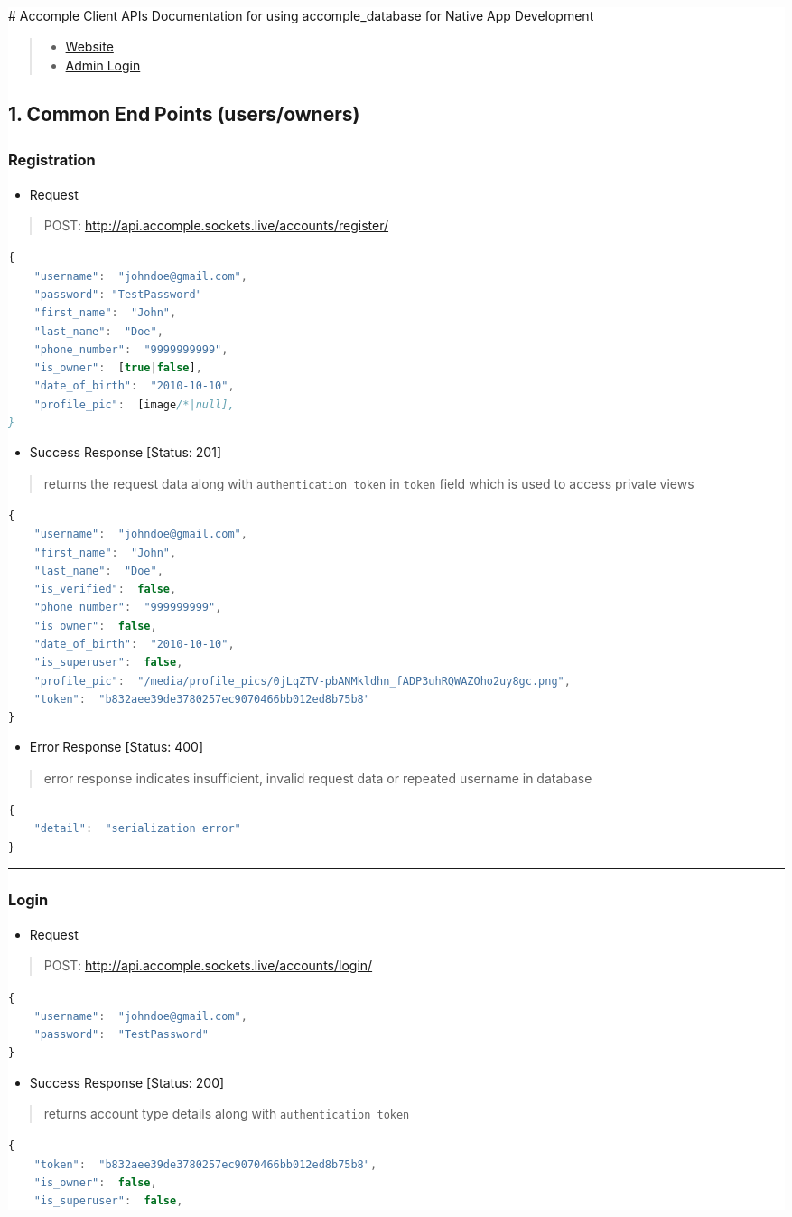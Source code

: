 
﻿# Accomple Client APIs
Documentation for using accomple_database for Native App Development
>- [Website](http://accomple.sockets.live)
>- [Admin Login](http://api.accomple.sockets.live/admin/)
## 1. Common End Points (users/owners)
### Registration
- Request
>POST: http://api.accomple.sockets.live/accounts/register/

```js
{
	"username":  "johndoe@gmail.com",
	"password": "TestPassword"
	"first_name":  "John",
	"last_name":  "Doe",
	"phone_number":  "9999999999",
	"is_owner":  [true|false],
	"date_of_birth":  "2010-10-10",
	"profile_pic":  [image/*|null],
}
```
- Success Response [Status: 201]
>returns the request data along with `authentication token` in `token` field which is used to access private views
```js
{
	"username":  "johndoe@gmail.com",
	"first_name":  "John",
	"last_name":  "Doe",
	"is_verified":  false,
	"phone_number":  "999999999",
	"is_owner":  false,
	"date_of_birth":  "2010-10-10",
	"is_superuser":  false,
	"profile_pic":  "/media/profile_pics/0jLqZTV-pbANMkldhn_fADP3uhRQWAZOho2uy8gc.png",
	"token":  "b832aee39de3780257ec9070466bb012ed8b75b8"
}
```
- Error Response [Status: 400]
>error response indicates insufficient, invalid request data  or repeated username in database
```js
{
	"detail":  "serialization error"
}
```
<hr></hr>

### Login
- Request
>POST: http://api.accomple.sockets.live/accounts/login/
```js
{
	"username":  "johndoe@gmail.com",
	"password":  "TestPassword"
}
```
- Success Response [Status: 200]
>returns account type details along with `authentication token`
```js
{
	"token":  "b832aee39de3780257ec9070466bb012ed8b75b8",
	"is_owner":  false,
	"is_superuser":  false,
```